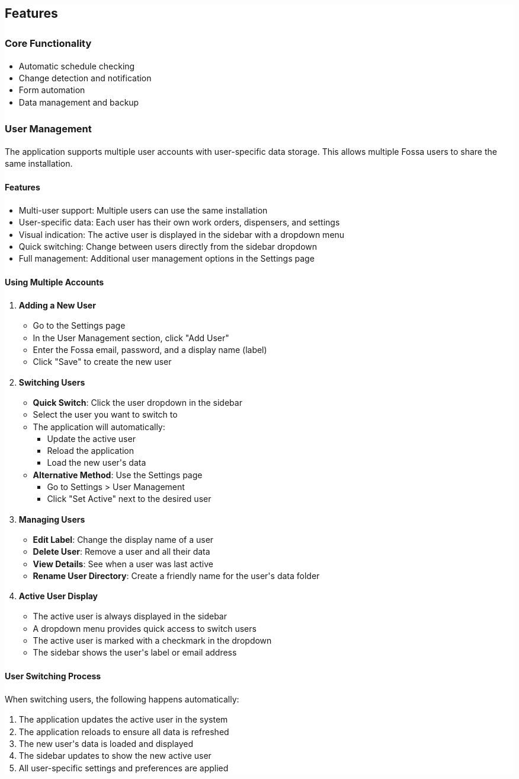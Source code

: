 ## Features
### Core Functionality
- Automatic schedule checking
- Change detection and notification
- Form automation
- Data management and backup

### User Management
The application supports multiple user accounts with user-specific data storage. This allows multiple Fossa users to share the same installation.

#### Features
- Multi-user support: Multiple users can use the same installation
- User-specific data: Each user has their own work orders, dispensers, and settings
- Visual indication: The active user is displayed in the sidebar with a dropdown menu
- Quick switching: Change between users directly from the sidebar dropdown
- Full management: Additional user management options in the Settings page

#### Using Multiple Accounts
1. **Adding a New User**
   - Go to the Settings page
   - In the User Management section, click "Add User"
   - Enter the Fossa email, password, and a display name (label)
   - Click "Save" to create the new user

2. **Switching Users**
   - **Quick Switch**: Click the user dropdown in the sidebar
   - Select the user you want to switch to
   - The application will automatically:
     - Update the active user
     - Reload the application
     - Load the new user's data
   - **Alternative Method**: Use the Settings page
     - Go to Settings > User Management
     - Click "Set Active" next to the desired user

3. **Managing Users**
   - **Edit Label**: Change the display name of a user
   - **Delete User**: Remove a user and all their data
   - **View Details**: See when a user was last active
   - **Rename User Directory**: Create a friendly name for the user's data folder

4. **Active User Display**
   - The active user is always displayed in the sidebar
   - A dropdown menu provides quick access to switch users
   - The active user is marked with a checkmark in the dropdown
   - The sidebar shows the user's label or email address

#### User Switching Process
When switching users, the following happens automatically:
1. The application updates the active user in the system
2. The application reloads to ensure all data is refreshed
3. The new user's data is loaded and displayed
4. The sidebar updates to show the new active user
5. All user-specific settings and preferences are applied
